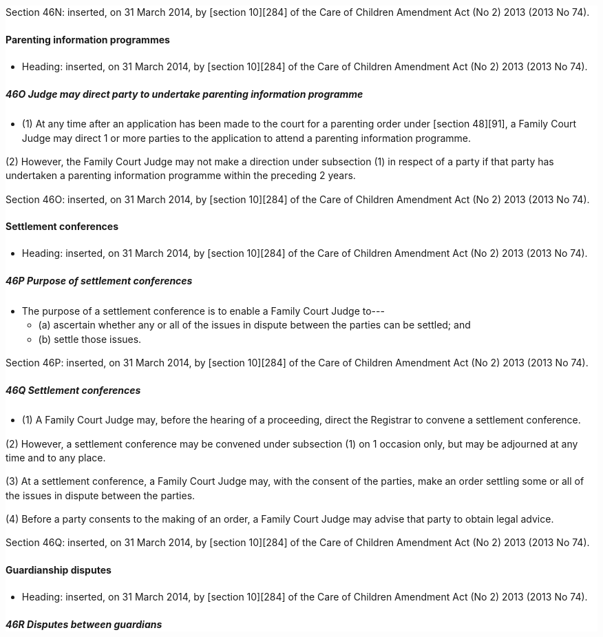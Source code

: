 Section 46N: inserted, on 31 March 2014, by [section 10][284] of the Care of Children Amendment Act (No 2) 2013 (2013 No 74).

#### Parenting information programmes

* Heading: inserted, on 31 March 2014, by [section 10][284] of the Care of Children Amendment Act (No 2) 2013 (2013 No 74).

##### 46O Judge may direct party to undertake parenting information programme

* (1) At any time after an application has been made to the court for a parenting order under [section 48][91], a Family Court Judge may direct 1 or more parties to the application to attend a parenting information programme.

(2) However, the Family Court Judge may not make a direction under subsection (1) in respect of a party if that party has undertaken a parenting information programme within the preceding 2 years.

Section 46O: inserted, on 31 March 2014, by [section 10][284] of the Care of Children Amendment Act (No 2) 2013 (2013 No 74).

#### Settlement conferences

* Heading: inserted, on 31 March 2014, by [section 10][284] of the Care of Children Amendment Act (No 2) 2013 (2013 No 74).

##### 46P Purpose of settlement conferences

* The purpose of a settlement conference is to enable a Family Court Judge to---
  * (a) ascertain whether any or all of the issues in dispute between the parties can be settled; and
  * (b) settle those issues.

Section 46P: inserted, on 31 March 2014, by [section 10][284] of the Care of Children Amendment Act (No 2) 2013 (2013 No 74).

##### 46Q Settlement conferences

* (1) A Family Court Judge may, before the hearing of a proceeding, direct the Registrar to convene a settlement conference.

(2) However, a settlement conference may be convened under subsection (1) on 1 occasion only, but may be adjourned at any time and to any place.

(3) At a settlement conference, a Family Court Judge may, with the consent of the parties, make an order settling some or all of the issues in dispute between the parties.

(4) Before a party consents to the making of an order, a Family Court Judge may advise that party to obtain legal advice.

Section 46Q: inserted, on 31 March 2014, by [section 10][284] of the Care of Children Amendment Act (No 2) 2013 (2013 No 74).

#### Guardianship disputes

* Heading: inserted, on 31 March 2014, by [section 10][284] of the Care of Children Amendment Act (No 2) 2013 (2013 No 74).

##### 46R Disputes between guardians
